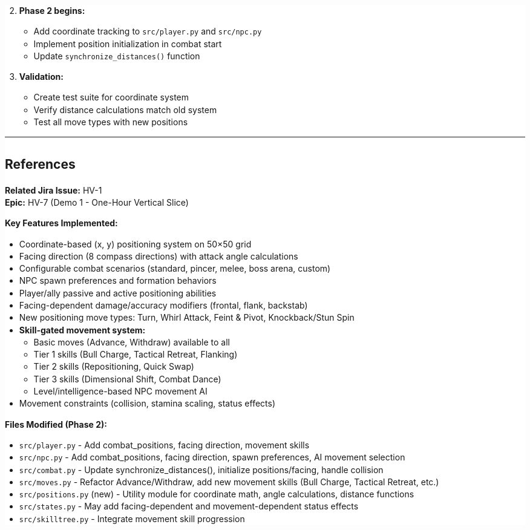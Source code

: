 2. **Phase 2 begins:**
   - Add coordinate tracking to `src/player.py` and `src/npc.py`
   - Implement position initialization in combat start
   - Update `synchronize_distances()` function

3. **Validation:**
   - Create test suite for coordinate system
   - Verify distance calculations match old system
   - Test all move types with new positions

---

## References

**Related Jira Issue:** HV-1  
**Epic:** HV-7 (Demo 1 - One-Hour Vertical Slice)  

**Key Features Implemented:**
- Coordinate-based (x, y) positioning system on 50×50 grid
- Facing direction (8 compass directions) with attack angle calculations
- Configurable combat scenarios (standard, pincer, melee, boss arena, custom)
- NPC spawn preferences and formation behaviors
- Player/ally passive and active positioning abilities
- Facing-dependent damage/accuracy modifiers (frontal, flank, backstab)
- New positioning move types: Turn, Whirl Attack, Feint & Pivot, Knockback/Stun Spin
- **Skill-gated movement system:**
  - Basic moves (Advance, Withdraw) available to all
  - Tier 1 skills (Bull Charge, Tactical Retreat, Flanking)
  - Tier 2 skills (Repositioning, Quick Swap)
  - Tier 3 skills (Dimensional Shift, Combat Dance)
  - Level/intelligence-based NPC movement AI
- Movement constraints (collision, stamina scaling, status effects)

**Files Modified (Phase 2):**
- `src/player.py` - Add combat_positions, facing direction, movement skills
- `src/npc.py` - Add combat_positions, facing direction, spawn preferences, AI movement selection
- `src/combat.py` - Update synchronize_distances(), initialize positions/facing, handle collision
- `src/moves.py` - Refactor Advance/Withdraw, add new movement skills (Bull Charge, Tactical Retreat, etc.)
- `src/positions.py` (new) - Utility module for coordinate math, angle calculations, distance functions
- `src/states.py` - May add facing-dependent and movement-dependent status effects
- `src/skilltree.py` - Integrate movement skill progression

